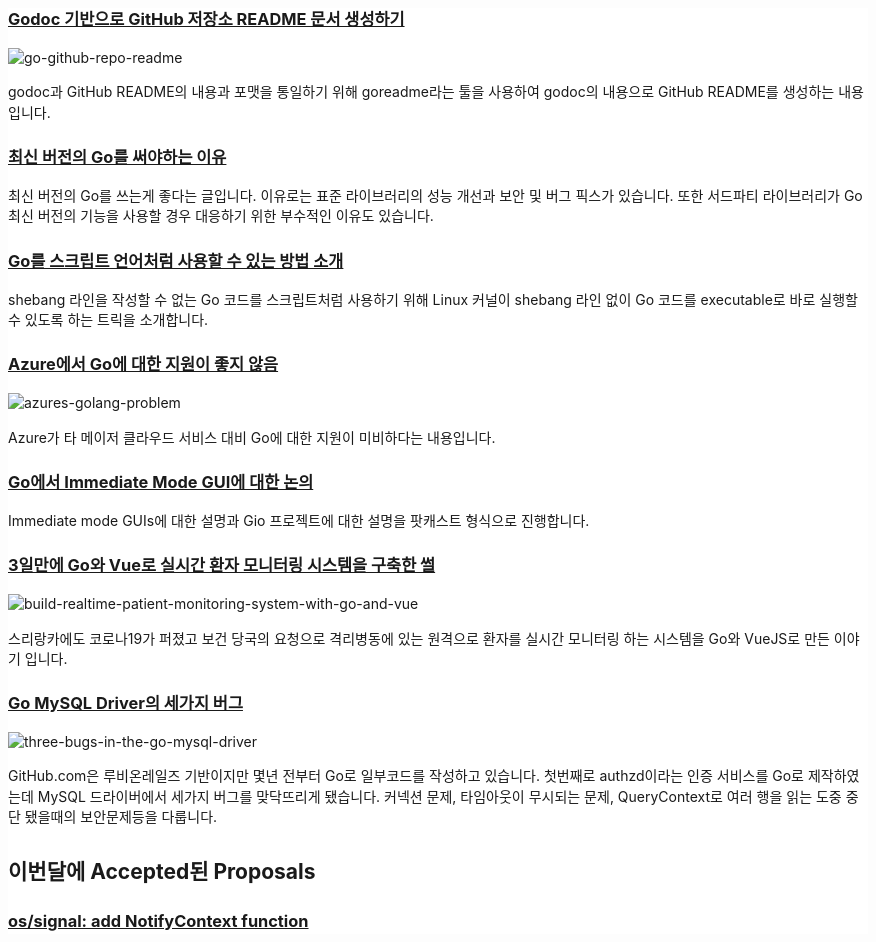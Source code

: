### [Godoc 기반으로 GitHub 저장소 README 문서 생성하기](https://posener.github.io/goreadme/)

![go-github-repo-readme](https://posener.github.io/images/goreadme/commit.png)

godoc과 GitHub README의 내용과 포맷을 통일하기 위해 goreadme라는 툴을 사용하여 godoc의 내용으로 GitHub README를 생성하는 내용입니다.

### [최신 버전의 Go를 써야하는 이유](https://utcc.utoronto.ca/~cks/space/blog/programming/GoVersionsMyView)

최신 버전의 Go를 쓰는게 좋다는 글입니다. 이유로는 표준 라이브러리의 성능 개선과 보안 및 버그 픽스가 있습니다. 또한 서드파티 라이브러리가 Go 최신 버전의 기능을 사용할 경우 대응하기 위한 부수적인 이유도 있습니다.

### [Go를 스크립트 언어처럼 사용할 수 있는 방법 소개](https://www.infoq.com/news/2020/04/go-scripting-language/)

shebang 라인을 작성할 수 없는 Go 코드를 스크립트처럼 사용하기 위해 Linux 커널이 shebang 라인 없이 Go 코드를 executable로 바로 실행할 수 있도록 하는 트릭을 소개합니다.

### [Azure에서 Go에 대한 지원이 좋지 않음](https://thenewstack.io/add-it-up-azures-golang-problem/)

![azures-golang-problem](https://cdn.thenewstack.io/media/2020/04/1e933212-go-3.png)

Azure가 타 메이저 클라우드 서비스 대비 Go에 대한 지원이 미비하다는 내용입니다.

### [Go에서 Immediate Mode GUI에 대한 논의](https://changelog.com/gotime/128)

Immediate mode GUIs에 대한 설명과 Gio 프로젝트에 대한 설명을 팟캐스트 형식으로 진행합니다.

### [3일만에 Go와 Vue로 실시간 환자 모니터링 시스템을 구축한 썰](https://kasvith.me/posts/how-we-created-a-realtime-patient-monitoring-system-with-go-and-vue/)

![build-realtime-patient-monitoring-system-with-go-and-vue](https://kasvith.me/img/covid19-rpms-go-vue/featured.png)

스리랑카에도 코로나19가 퍼졌고 보건 당국의 요청으로 격리병동에 있는 원격으로 환자를 실시간 모니터링 하는 시스템을 Go와 VueJS로 만든 이야기 입니다.

### [Go MySQL Driver의 세가지 버그](https://github.blog/2020-05-20-three-bugs-in-the-go-mysql-driver/)

![three-bugs-in-the-go-mysql-driver](https://github.blog/wp-content/uploads/2019/03/engineering-social.png?w=1201)

GitHub.com은 루비온레일즈 기반이지만 몇년 전부터 Go로 일부코드를 작성하고 있습니다.
첫번째로 authzd이라는 인증 서비스를 Go로 제작하였는데 MySQL 드라이버에서 세가지 버그를 맞닥뜨리게 됐습니다.
커넥션 문제, 타임아웃이 무시되는 문제, QueryContext로 여러 행을 읽는 도중 중단 됐을때의 보안문제등을 다룹니다.

## 이번달에 Accepted된 Proposals

### [os/signal: add NotifyContext function](https://github.com/golang/go/issues/37255)
